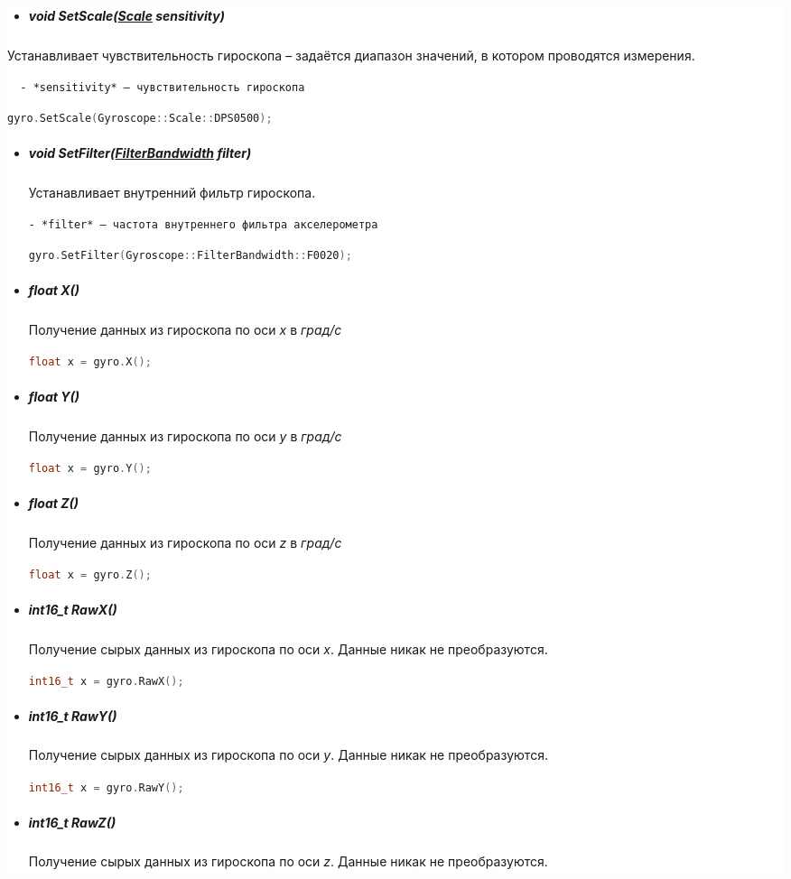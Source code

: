 - ##### <a id="setscale-2">*void* SetScale(*[Scale](#scale-1)* sensitivity)</a>

Устанавливает чувствительность гироскопа – задаётся диапазон значений, в котором проводятся измерения.
  
      - *sensitivity* – чувствительность гироскопа

   ```cpp
   gyro.SetScale(Gyroscope::Scale::DPS0500);
   ```

- ##### <a id="setfilter-2">*void* SetFilter(*[FilterBandwidth](#filterbandwidth-2)* filter)</a>

   Устанавливает внутренний фильтр гироскопа.

      - *filter* – частота внутреннего фильтра акселерометра

   ```cpp
   gyro.SetFilter(Gyroscope::FilterBandwidth::F0020);
   ```

- ##### <a id="x-2">*float* X()</a>

   Получение данных из гироскопа по оси *x* в *град/с*

   ```cpp
   float x = gyro.X();
   ```

- ##### <a id="y-2">*float* Y()</a>

   Получение данных из гироскопа по оси *y* в *град/с*

   ```cpp
   float x = gyro.Y();
   ```

- ##### <a id="z-2">*float* Z()</a>

   Получение данных из гироскопа по оси *z* в *град/с*

   ```cpp
   float x = gyro.Z();
   ```

- ##### <a id="rawx-2">*int16_t* RawX()</a>

   Получение сырых данных из гироскопа по оси *x*. Данные никак не преобразуются.

   ```cpp
   int16_t x = gyro.RawX();
   ```

- ##### <a id="rawy-2">*int16_t* RawY()</a>

   Получение сырых данных из гироскопа по оси *y*. Данные никак не преобразуются.

   ```cpp
   int16_t x = gyro.RawY();
   ```

- ##### <a id="rawz-2">*int16_t* RawZ()</a>

   Получение сырых данных из гироскопа по оси *z*. Данные никак не преобразуются.
